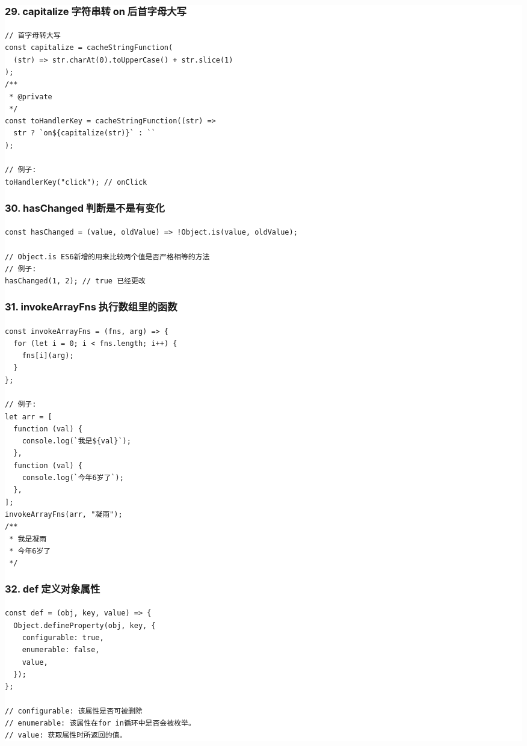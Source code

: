 ### 29. capitalize 字符串转 on 后首字母大写
```
// 首字母转大写
const capitalize = cacheStringFunction(
  (str) => str.charAt(0).toUpperCase() + str.slice(1)
);
/**
 * @private
 */
const toHandlerKey = cacheStringFunction((str) =>
  str ? `on${capitalize(str)}` : ``
);

// 例子:
toHandlerKey("click"); // onClick
```

### 30. hasChanged 判断是不是有变化
```
const hasChanged = (value, oldValue) => !Object.is(value, oldValue);

// Object.is ES6新增的用来比较两个值是否严格相等的方法
// 例子:
hasChanged(1, 2); // true 已经更改
```

### 31. invokeArrayFns 执行数组里的函数
```
const invokeArrayFns = (fns, arg) => {
  for (let i = 0; i < fns.length; i++) {
    fns[i](arg);
  }
};

// 例子:
let arr = [
  function (val) {
    console.log(`我是${val}`);
  },
  function (val) {
    console.log(`今年6岁了`);
  },
];
invokeArrayFns(arr, "凝雨");
/**
 * 我是凝雨
 * 今年6岁了
 */
```

### 32. def 定义对象属性
```
const def = (obj, key, value) => {
  Object.defineProperty(obj, key, {
    configurable: true,
    enumerable: false,
    value,
  });
};

// configurable: 该属性是否可被删除
// enumerable: 该属性在for in循环中是否会被枚举。
// value: 获取属性时所返回的值。
```
